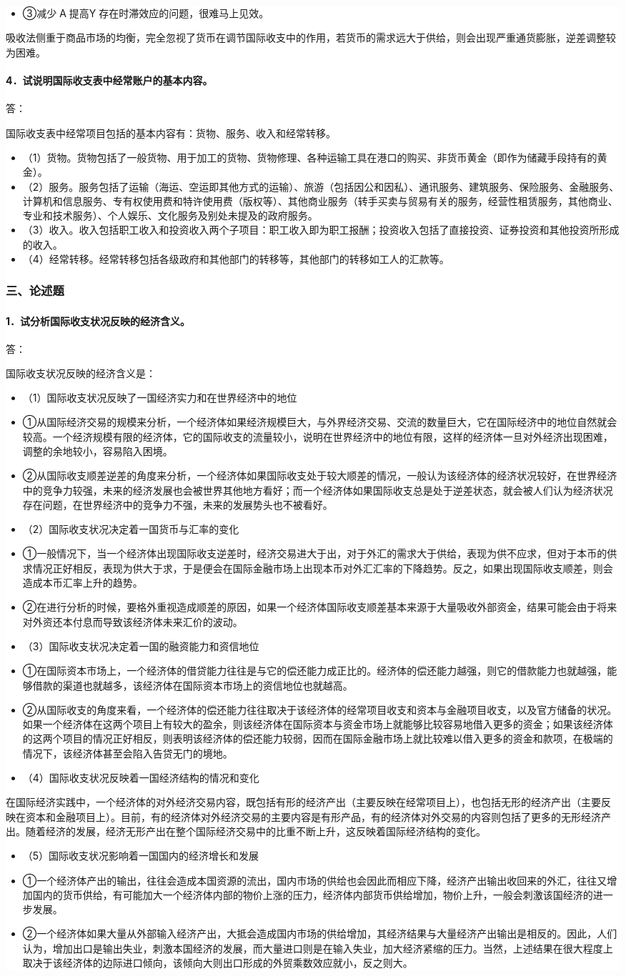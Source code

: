 - ③减少 A 提高Y 存在时滞效应的问题，很难马上见效。

吸收法侧重于商品市场的均衡，完全忽视了货币在调节国际收支中的作用，若货币的需求远大于供给，则会出现严重通货膨胀，逆差调整较为困难。

#### 4．试说明国际收支表中经常账户的基本内容。

答：

国际收支表中经常项目包括的基本内容有：货物、服务、收入和经常转移。

- （1）货物。货物包括了一般货物、用于加工的货物、货物修理、各种运输工具在港口的购买、非货币黄金（即作为储藏手段持有的黄金）。
- （2）服务。服务包括了运输（海运、空运即其他方式的运输）、旅游（包括因公和因私）、通讯服务、建筑服务、保险服务、金融服务、计算机和信息服务、专有权使用费和特许使用费（版权等）、其他商业服务（转手买卖与贸易有关的服务，经营性租赁服务，其他商业、专业和技术服务）、个人娱乐、文化服务及别处未提及的政府服务。
- （3）收入。收入包括职工收入和投资收入两个子项目：职工收入即为职工报酬；投资收入包括了直接投资、证券投资和其他投资所形成的收入。
- （4）经常转移。经常转移包括各级政府和其他部门的转移等，其他部门的转移如工人的汇款等。

### 三、论述题

#### 1．试分析国际收支状况反映的经济含义。

答：

国际收支状况反映的经济含义是：

- （1）国际收支状况反映了一国经济实力和在世界经济中的地位

- ①从国际经济交易的规模来分析，一个经济体如果经济规模巨大，与外界经济交易、交流的数量巨大，它在国际经济中的地位自然就会较高。一个经济规模有限的经济体，它的国际收支的流量较小，说明在世界经济中的地位有限，这样的经济体一旦对外经济出现困难，调整的余地较小，容易陷入困境。

- ②从国际收支顺差逆差的角度来分析，一个经济体如果国际收支处于较大顺差的情况，一般认为该经济体的经济状况较好，在世界经济中的竞争力较强，未来的经济发展也会被世界其他地方看好；而一个经济体如果国际收支总是处于逆差状态，就会被人们认为经济状况存在问题，在世界经济中的竞争力不强，未来的发展势头也不被看好。

- （2）国际收支状况决定着一国货币与汇率的变化

- ①一般情况下，当一个经济体出现国际收支逆差时，经济交易进大于出，对于外汇的需求大于供给，表现为供不应求，但对于本币的供求情况正好相反，表现为供大于求，于是便会在国际金融市场上出现本币对外汇汇率的下降趋势。反之，如果出现国际收支顺差，则会造成本币汇率上升的趋势。

- ②在进行分析的时候，要格外重视造成顺差的原因，如果一个经济体国际收支顺差基本来源于大量吸收外部资金，结果可能会由于将来对外资还本付息而导致该经济体未来汇价的波动。

- （3）国际收支状况决定着一国的融资能力和资信地位

- ①在国际资本市场上，一个经济体的借贷能力往往是与它的偿还能力成正比的。经济体的偿还能力越强，则它的借款能力也就越强，能够借款的渠道也就越多，该经济体在国际资本市场上的资信地位也就越高。

- ②从国际收支的角度来看，一个经济体的偿还能力往往取决于该经济体的经常项目收支和资本与金融项目收支，以及官方储备的状况。如果一个经济体在这两个项目上有较大的盈余，则该经济体在国际资本与资金市场上就能够比较容易地借入更多的资金；如果该经济体的这两个项目的情况正好相反，则表明该经济体的偿还能力较弱，因而在国际金融市场上就比较难以借入更多的资金和款项，在极端的情况下，该经济体甚至会陷入告贷无门的境地。

- （4）国际收支状况反映着一国经济结构的情况和变化

在国际经济实践中，一个经济体的对外经济交易内容，既包括有形的经济产出（主要反映在经常项目上），也包括无形的经济产出（主要反映在资本和金融项目上）。目前，有的经济体对外经济交易的主要内容是有形产品，有的经济体对外交易的内容则包括了更多的无形经济产出。随着经济的发展，经济无形产出在整个国际经济交易中的比重不断上升，这反映着国际经济结构的变化。

- （5）国际收支状况影响着一国国内的经济增长和发展

- ①一个经济体产出的输出，往往会造成本国资源的流出，国内市场的供给也会因此而相应下降，经济产出输出收回来的外汇，往往又增加国内的货币供给，有可能加大一个经济体内部的物价上涨的压力，经济体内部货币供给增加，物价上升，一般会刺激该国经济的进一步发展。

- ②一个经济体如果大量从外部输入经济产出，大抵会造成国内市场的供给增加，其经济结果与大量经济产出输出是相反的。因此，人们认为，增加出口是输出失业，刺激本国经济的发展，而大量进口则是在输入失业，加大经济紧缩的压力。当然，上述结果在很大程度上取决于该经济体的边际进口倾向，该倾向大则出口形成的外贸乘数效应就小，反之则大。
